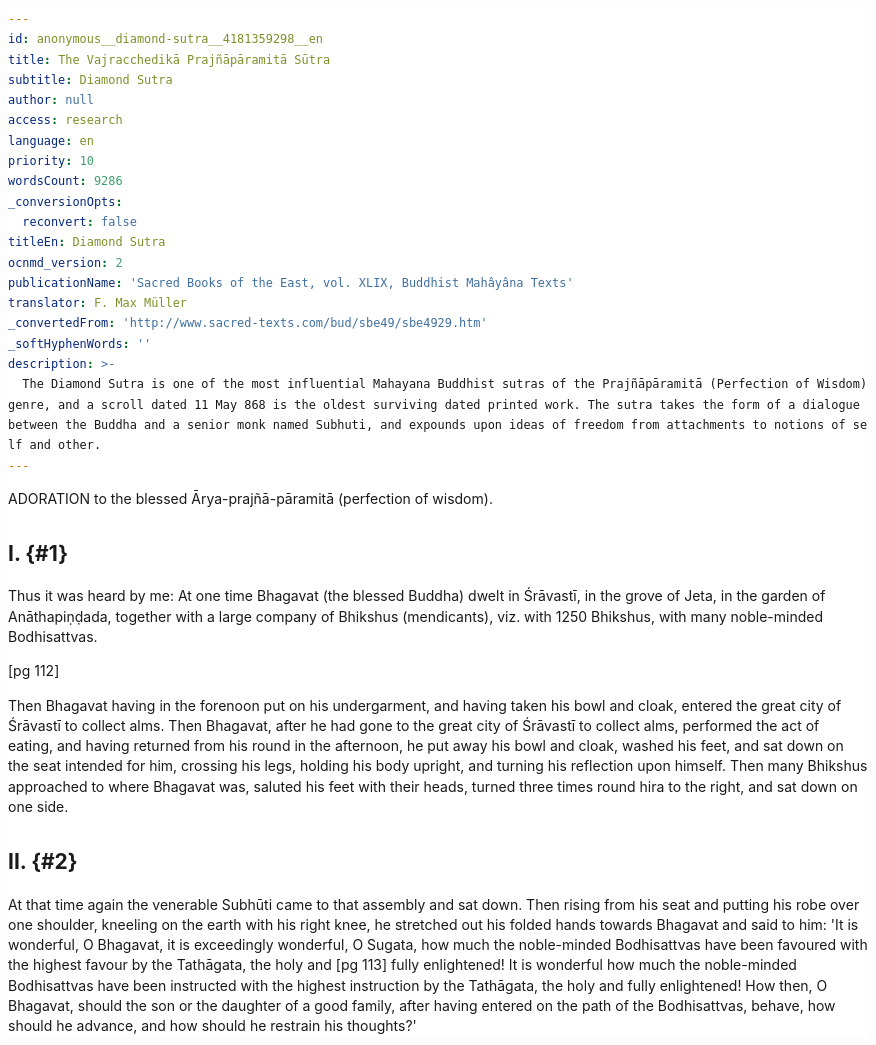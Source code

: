 ```yaml
---
id: anonymous__diamond-sutra__4181359298__en
title: The Vajracchedikā Prajñāpāramitā Sūtra
subtitle: Diamond Sutra
author: null
access: research
language: en
priority: 10
wordsCount: 9286
_conversionOpts:
  reconvert: false
titleEn: Diamond Sutra
ocnmd_version: 2
publicationName: 'Sacred Books of the East, vol. XLIX, Buddhist Mahâyâna Texts'
translator: F. Max Müller
_convertedFrom: 'http://www.sacred-texts.com/bud/sbe49/sbe4929.htm'
_softHyphenWords: ''
description: >-
  The Diamond Sutra is one of the most influential Mahayana Buddhist sutras of the Prajñāpāramitā (Perfection of Wisdom) genre, and a scroll dated 11 May 868 is the oldest surviving dated printed work. The sutra takes the form of a dialogue between the Buddha and a senior monk named Subhuti, and expounds upon ideas of freedom from attachments to notions of self and other.
---
```


ADORATION to the blessed Ārya-prajñā-pāramitā (perfection of wisdom).

## I. {#1}

Thus it was heard by me: At one time Bhagavat (the blessed Buddha) dwelt in Śrāvastī, in the grove of Jeta, in the garden of Anāthapiṇḍada, together with a large company of Bhikshus (mendicants), viz. with 1250 Bhikshus, with many noble-minded Bodhisattvas.

[pg 112]

Then Bhagavat having in the forenoon put on his undergarment, and having taken his bowl and cloak, entered the great city of Śrāvastī to collect alms. Then Bhagavat, after he had gone to the great city of Śrāvastī to collect alms, performed the act of eating, and having returned from his round in the afternoon, he put away his bowl and cloak, washed his feet, and sat down on the seat intended for him, crossing his legs, holding his body upright, and turning his reflection upon himself. Then many Bhikshus approached to where Bhagavat was, saluted his feet with their heads, turned three times round hira to the right, and sat down on one side.

## II. {#2}

At that time again the venerable Subhūti came to that assembly and sat down. Then rising from his seat and putting his robe over one shoulder, kneeling on the earth with his right knee, he stretched out his folded hands towards Bhagavat and said to him: 'It is wonderful, O Bhagavat, it is exceedingly wonderful, O Sugata, how much the noble-minded Bodhisattvas have been favoured with the highest favour by the Tathāgata, the holy and [pg 113] fully enlightened! It is wonderful how much the noble-minded Bodhisattvas have been instructed with the highest instruction by the Tathāgata, the holy and fully enlightened! How then, O Bhagavat, should the son or the daughter of a good family, after having entered on the path of the Bodhisattvas, behave, how should he advance, and how should he restrain his thoughts?'
